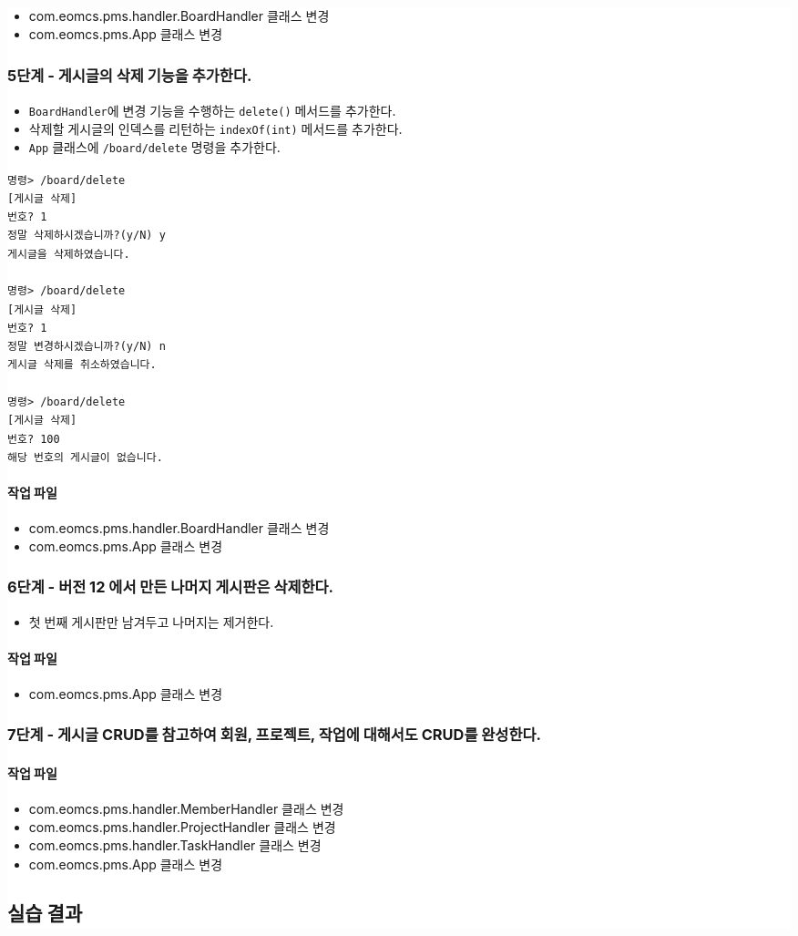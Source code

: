 - com.eomcs.pms.handler.BoardHandler 클래스 변경
- com.eomcs.pms.App 클래스 변경

### 5단계 - 게시글의 삭제 기능을 추가한다.

- `BoardHandler`에 변경 기능을 수행하는 `delete()` 메서드를 추가한다.
- 삭제할 게시글의 인덱스를 리턴하는 `indexOf(int)` 메서드를 추가한다.
- `App` 클래스에 `/board/delete` 명령을 추가한다.


```
명령> /board/delete
[게시글 삭제]
번호? 1
정말 삭제하시겠습니까?(y/N) y
게시글을 삭제하였습니다.

명령> /board/delete
[게시글 삭제]
번호? 1
정말 변경하시겠습니까?(y/N) n
게시글 삭제를 취소하였습니다.

명령> /board/delete
[게시글 삭제]
번호? 100
해당 번호의 게시글이 없습니다.
```

#### 작업 파일

- com.eomcs.pms.handler.BoardHandler 클래스 변경
- com.eomcs.pms.App 클래스 변경


### 6단계 - 버전 12 에서 만든 나머지 게시판은 삭제한다.

- 첫 번째 게시판만 남겨두고 나머지는 제거한다.

#### 작업 파일

- com.eomcs.pms.App 클래스 변경


### 7단계 - 게시글 CRUD를 참고하여 회원, 프로젝트, 작업에 대해서도 CRUD를 완성한다.

#### 작업 파일

- com.eomcs.pms.handler.MemberHandler 클래스 변경
- com.eomcs.pms.handler.ProjectHandler 클래스 변경
- com.eomcs.pms.handler.TaskHandler 클래스 변경
- com.eomcs.pms.App 클래스 변경

## 실습 결과
